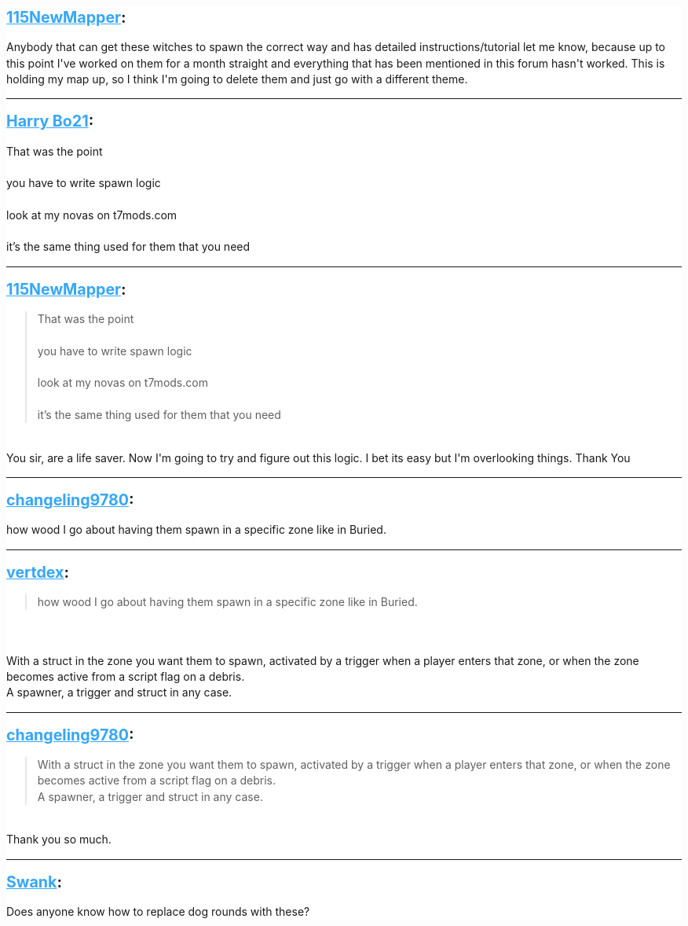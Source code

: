 <strong style="font-size: 1.4em;"><span style="text-decoration: underline;text-decoration-color: #34a7f9;"><span style="color:#34a7f9;">115NewMapper</span></span>:</strong>

<p>Anybody that can get these witches to spawn the correct way and has detailed instructions/tutorial let me know, because up to this point I&#39;ve worked on them for a month straight and everything that has been mentioned in this forum hasn&#39;t worked. This is holding my map up, so I think I&#39;m going to delete them and just go with a different theme.</p>

---
<strong style="font-size: 1.4em;"><span style="text-decoration: underline;text-decoration-color: #34a7f9;"><span style="color:#34a7f9;">Harry Bo21</span></span>:</strong>

<p>That was the point<br /><br />you have to write spawn logic<br /><br />look at my novas on t7mods.com<br /><br />it’s the same thing used for them that you need</p>

---
<strong style="font-size: 1.4em;"><span style="text-decoration: underline;text-decoration-color: #34a7f9;"><span style="color:#34a7f9;">115NewMapper</span></span>:</strong>

<p><blockquote>That was the point<br /><br />you have to write spawn logic<br /><br />look at my novas on t7mods.com<br /><br />it’s the same thing used for them that you need<br /></blockquote><br />You sir, are a life saver. Now I&#39;m going to try and figure out this logic. I bet its easy but I&#39;m overlooking things. Thank You</p>

---
<strong style="font-size: 1.4em;"><span style="text-decoration: underline;text-decoration-color: #34a7f9;"><span style="color:#34a7f9;">changeling9780</span></span>:</strong>

<p>how wood I go about having them spawn in a specific zone like in Buried.</p>

---
<strong style="font-size: 1.4em;"><span style="text-decoration: underline;text-decoration-color: #34a7f9;"><span style="color:#34a7f9;">vertdex</span></span>:</strong>

<p><blockquote>how wood I go about having them spawn in a specific zone like in Buried.<br /></blockquote><br /><br />With a struct in the zone you want them to spawn, activated by a trigger when a player enters that zone, or when the zone becomes active from a script flag on a debris. <br />A spawner, a trigger and struct in any case.</p>

---
<strong style="font-size: 1.4em;"><span style="text-decoration: underline;text-decoration-color: #34a7f9;"><span style="color:#34a7f9;">changeling9780</span></span>:</strong>

<p><blockquote>With a struct in the zone you want them to spawn, activated by a trigger when a player enters that zone, or when the zone becomes active from a script flag on a debris.<br />A spawner, a trigger and struct in any case.<br /></blockquote><br />Thank you so much.</p>

---
<strong style="font-size: 1.4em;"><span style="text-decoration: underline;text-decoration-color: #34a7f9;"><span style="color:#34a7f9;">Swank</span></span>:</strong>

<p>Does anyone know how to replace dog rounds with these?</p>
